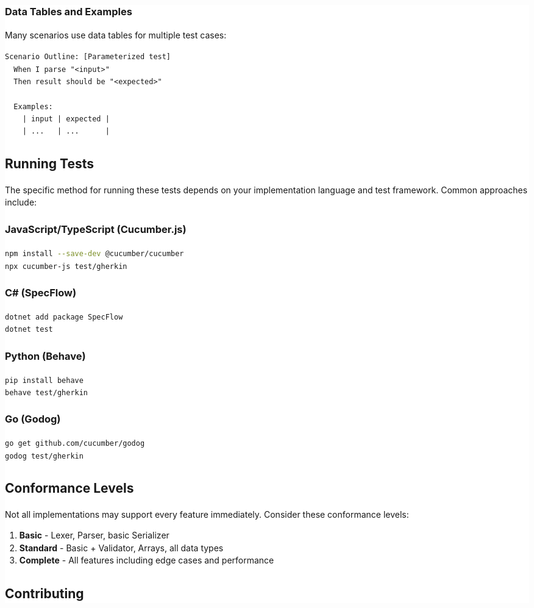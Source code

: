 
### Data Tables and Examples

Many scenarios use data tables for multiple test cases:
```gherkin
Scenario Outline: [Parameterized test]
  When I parse "<input>"
  Then result should be "<expected>"

  Examples:
    | input | expected |
    | ...   | ...      |
```

## Running Tests

The specific method for running these tests depends on your implementation language and test framework. Common approaches include:

### JavaScript/TypeScript (Cucumber.js)
```bash
npm install --save-dev @cucumber/cucumber
npx cucumber-js test/gherkin
```

### C# (SpecFlow)
```bash
dotnet add package SpecFlow
dotnet test
```

### Python (Behave)
```bash
pip install behave
behave test/gherkin
```

### Go (Godog)
```bash
go get github.com/cucumber/godog
godog test/gherkin
```

## Conformance Levels

Not all implementations may support every feature immediately. Consider these conformance levels:

1. **Basic** - Lexer, Parser, basic Serializer
2. **Standard** - Basic + Validator, Arrays, all data types
3. **Complete** - All features including edge cases and performance

## Contributing
